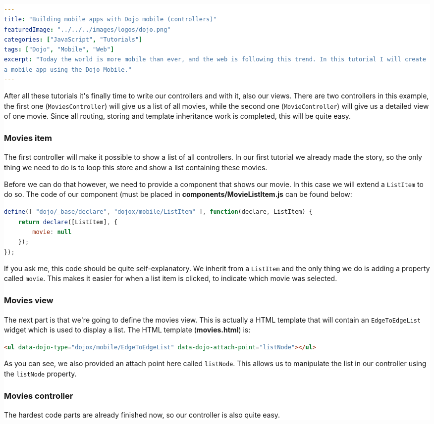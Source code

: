 ```yaml
---
title: "Building mobile apps with Dojo mobile (controllers)"
featuredImage: "../../../images/logos/dojo.png"
categories: ["JavaScript", "Tutorials"]
tags: ["Dojo", "Mobile", "Web"]
excerpt: "Today the world is more mobile than ever, and the web is following this trend. In this tutorial I will create a mobile app using the Dojo Mobile."
---
```


After all these tutorials it's finally time to write our controllers and with it, also our views. There are two controllers in this example, the first one (`MoviesController`) will give us a list of all movies, while the second one (`MovieController`) will give us a detailed view of one movie. Since all routing, storing and template inheritance work is completed, this will be quite easy.

### Movies item

The first controller will make it possible to show a list of all controllers. In our first tutorial we already made the story, so the only thing we need to do is to loop this store and show a list containing these movies.

Before we can do that however, we need to provide a component that shows our movie. In this case we will extend a `ListItem` to do so. The code of our component (must be placed in **components/MovieListItem.js** can be found below:

```javascript
define([ "dojo/_base/declare", "dojox/mobile/ListItem" ], function(declare, ListItem) {
    return declare([ListItem], {
        movie: null 
    });
});
```

If you ask me, this code should be quite self-explanatory. We inherit from a `ListItem` and the only thing we do is adding a property called `movie`. This makes it easier for when a list item is clicked, to indicate which movie was selected.

### Movies view

The next part is that we're going to define the movies view. This is actually a HTML template that will contain an `EdgeToEdgeList` widget which is used to display a list. The HTML template (**movies.html**) is:

```html
<ul data-dojo-type="dojox/mobile/EdgeToEdgeList" data-dojo-attach-point="listNode"></ul>
```

As you can see, we also provided an attach point here called `listNode`. This allows us to manipulate the list in our controller using the `listNode` property.

### Movies controller

The hardest code parts are already finished now, so our controller is also quite easy.
